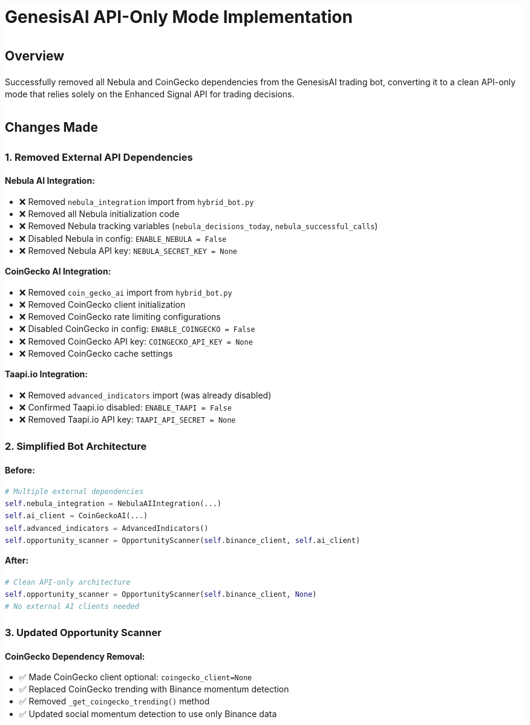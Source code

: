 # GenesisAI API-Only Mode Implementation

## Overview
Successfully removed all Nebula and CoinGecko dependencies from the GenesisAI trading bot, converting it to a clean API-only mode that relies solely on the Enhanced Signal API for trading decisions.

## Changes Made

### 1. **Removed External API Dependencies**

**Nebula AI Integration:**
- ❌ Removed `nebula_integration` import from `hybrid_bot.py`
- ❌ Removed all Nebula initialization code
- ❌ Removed Nebula tracking variables (`nebula_decisions_today`, `nebula_successful_calls`)
- ❌ Disabled Nebula in config: `ENABLE_NEBULA = False`
- ❌ Removed Nebula API key: `NEBULA_SECRET_KEY = None`

**CoinGecko AI Integration:**
- ❌ Removed `coin_gecko_ai` import from `hybrid_bot.py`
- ❌ Removed CoinGecko client initialization
- ❌ Removed CoinGecko rate limiting configurations
- ❌ Disabled CoinGecko in config: `ENABLE_COINGECKO = False`
- ❌ Removed CoinGecko API key: `COINGECKO_API_KEY = None`
- ❌ Removed CoinGecko cache settings

**Taapi.io Integration:**
- ❌ Removed `advanced_indicators` import (was already disabled)
- ❌ Confirmed Taapi.io disabled: `ENABLE_TAAPI = False`
- ❌ Removed Taapi.io API key: `TAAPI_API_SECRET = None`

### 2. **Simplified Bot Architecture**

**Before:**
```python
# Multiple external dependencies
self.nebula_integration = NebulaAIIntegration(...)
self.ai_client = CoinGeckoAI(...)
self.advanced_indicators = AdvancedIndicators()
self.opportunity_scanner = OpportunityScanner(self.binance_client, self.ai_client)
```

**After:**
```python
# Clean API-only architecture
self.opportunity_scanner = OpportunityScanner(self.binance_client, None)
# No external AI clients needed
```

### 3. **Updated Opportunity Scanner**

**CoinGecko Dependency Removal:**
- ✅ Made CoinGecko client optional: `coingecko_client=None`
- ✅ Replaced CoinGecko trending with Binance momentum detection
- ✅ Removed `_get_coingecko_trending()` method
- ✅ Updated social momentum detection to use only Binance data
